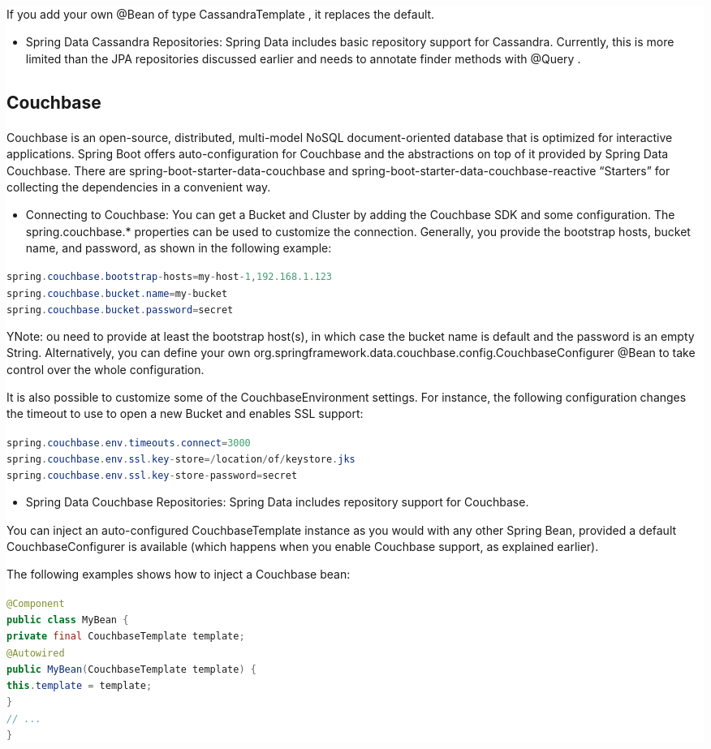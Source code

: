 If you add your own @Bean of type CassandraTemplate , it replaces the default.

- Spring Data Cassandra Repositories: Spring Data includes basic repository support for Cassandra. Currently, this is more limited than the JPA repositories
discussed earlier and needs to annotate finder methods with @Query .

## Couchbase

Couchbase is an open-source, distributed, multi-model NoSQL document-oriented database that is optimized for interactive applications. Spring Boot offers auto-configuration for Couchbase and the abstractions on top of it provided by Spring Data Couchbase. There are spring-boot-starter-data-couchbase and
spring-boot-starter-data-couchbase-reactive “Starters” for collecting the dependencies in a convenient way.

- Connecting to Couchbase: You can get a Bucket and Cluster by adding the Couchbase SDK and some configuration. The spring.couchbase.* properties can be used to customize the connection. Generally, you provide the bootstrap hosts, bucket name, and password, as shown in the following example:

```java
spring.couchbase.bootstrap-hosts=my-host-1,192.168.1.123
spring.couchbase.bucket.name=my-bucket
spring.couchbase.bucket.password=secret
```

YNote: ou need to provide at least the bootstrap host(s), in which case the bucket name is default and the password is an empty String. Alternatively, you can define your own org.springframework.data.couchbase.config.CouchbaseConfigurer @Bean to take control over the whole configuration.

It is also possible to customize some of the CouchbaseEnvironment settings. For instance, the following configuration changes the timeout to use to open a new Bucket and enables SSL support:

```java
spring.couchbase.env.timeouts.connect=3000
spring.couchbase.env.ssl.key-store=/location/of/keystore.jks
spring.couchbase.env.ssl.key-store-password=secret
```

- Spring Data Couchbase Repositories: Spring Data includes repository support for Couchbase.

You can inject an auto-configured CouchbaseTemplate instance as you would with any other Spring Bean, provided a default CouchbaseConfigurer is available (which happens when you enable Couchbase support, as explained earlier).

The following examples shows how to inject a Couchbase bean:

```java
@Component
public class MyBean {
private final CouchbaseTemplate template;
@Autowired
public MyBean(CouchbaseTemplate template) {
this.template = template;
}
// ...
}
```
